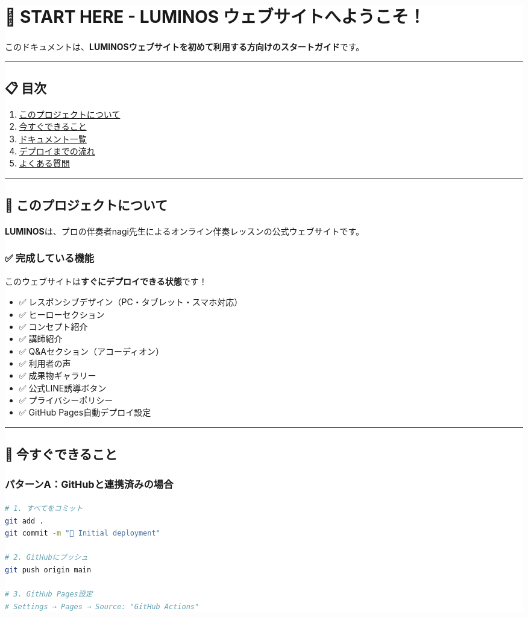 # 🎉 START HERE - LUMINOS ウェブサイトへようこそ！

このドキュメントは、**LUMINOSウェブサイトを初めて利用する方向けのスタートガイド**です。

---

## 📋 目次

1. [このプロジェクトについて](#このプロジェクトについて)
2. [今すぐできること](#今すぐできること)
3. [ドキュメント一覧](#ドキュメント一覧)
4. [デプロイまでの流れ](#デプロイまでの流れ)
5. [よくある質問](#よくある質問)

---

## 🌟 このプロジェクトについて

**LUMINOS**は、プロの伴奏者nagi先生によるオンライン伴奏レッスンの公式ウェブサイトです。

### ✅ 完成している機能

このウェブサイトは**すぐにデプロイできる状態**です！

- ✅ レスポンシブデザイン（PC・タブレット・スマホ対応）
- ✅ ヒーローセクション
- ✅ コンセプト紹介
- ✅ 講師紹介
- ✅ Q&Aセクション（アコーディオン）
- ✅ 利用者の声
- ✅ 成果物ギャラリー
- ✅ 公式LINE誘導ボタン
- ✅ プライバシーポリシー
- ✅ GitHub Pages自動デプロイ設定

---

## 🚀 今すぐできること

### **パターンA：GitHubと連携済みの場合**

```bash
# 1. すべてをコミット
git add .
git commit -m "🚀 Initial deployment"

# 2. GitHubにプッシュ
git push origin main

# 3. GitHub Pages設定
# Settings → Pages → Source: "GitHub Actions"
```
